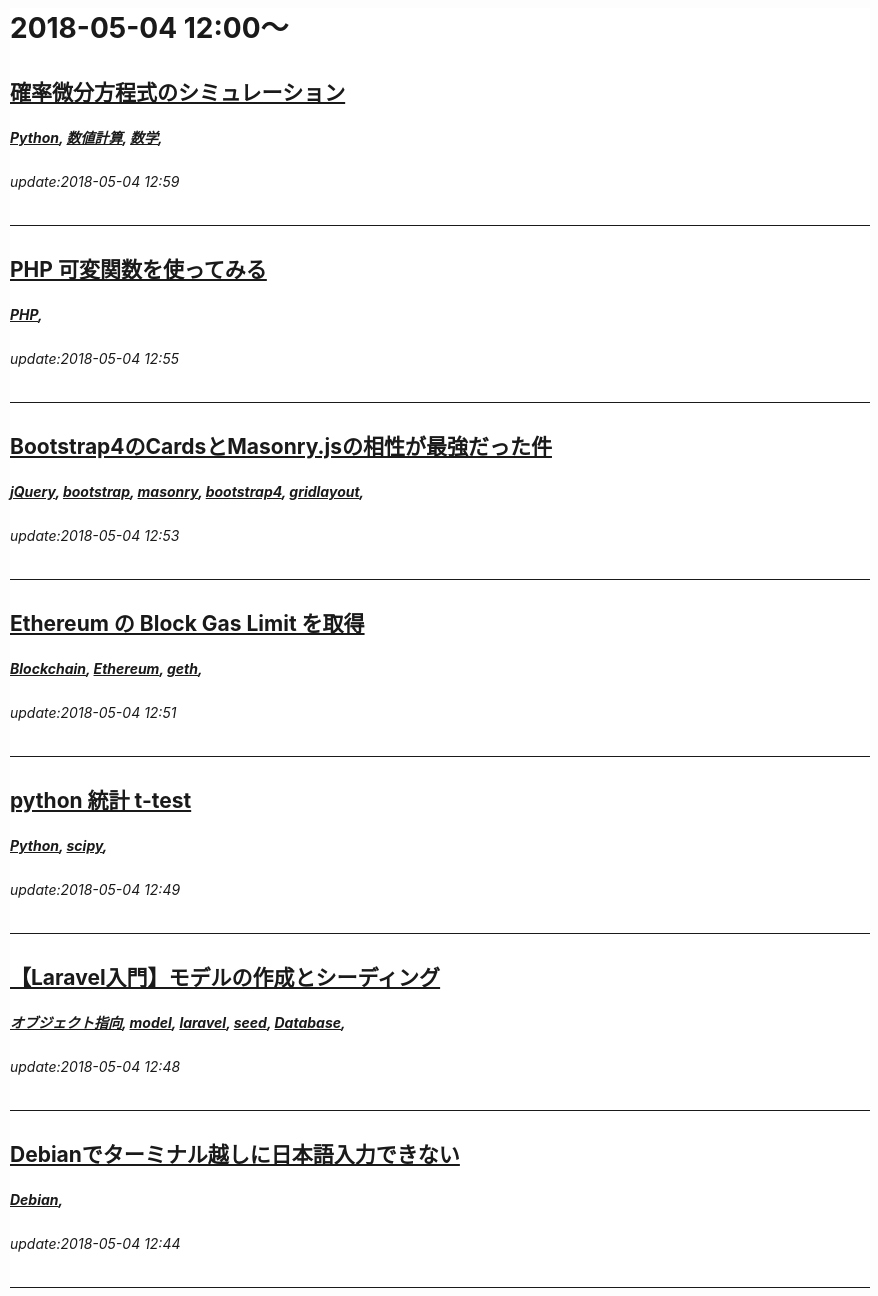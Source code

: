 

# 2018-05-04 12:00～
## [確率微分方程式のシミュレーション](https://qiita.com/karadaharu/items/6c015ec99f30667808f2)
##### [Python](https://qiita.com/tags/Python), [数値計算](https://qiita.com/tags/数値計算), [数学](https://qiita.com/tags/数学), 
###### update:2018-05-04 12:59
---
## [PHP 可変関数を使ってみる](https://qiita.com/MyDeacy/items/9edcc7d00c3e34b45c8f)
##### [PHP](https://qiita.com/tags/PHP), 
###### update:2018-05-04 12:55
---
## [Bootstrap4のCardsとMasonry.jsの相性が最強だった件](https://qiita.com/UNKCHAN/items/4cedc00501f7757ed173)
##### [jQuery](https://qiita.com/tags/jQuery), [bootstrap](https://qiita.com/tags/bootstrap), [masonry](https://qiita.com/tags/masonry), [bootstrap4](https://qiita.com/tags/bootstrap4), [gridlayout](https://qiita.com/tags/gridlayout), 
###### update:2018-05-04 12:53
---
## [Ethereum の Block Gas Limit を取得](https://qiita.com/hm0429/items/b52cfd3ec0d148fdf65c)
##### [Blockchain](https://qiita.com/tags/Blockchain), [Ethereum](https://qiita.com/tags/Ethereum), [geth](https://qiita.com/tags/geth), 
###### update:2018-05-04 12:51
---
## [python 統計 t-test](https://qiita.com/pandaLA/items/d1265b6dbf589e2e511c)
##### [Python](https://qiita.com/tags/Python), [scipy](https://qiita.com/tags/scipy), 
###### update:2018-05-04 12:49
---
## [【Laravel入門】モデルの作成とシーディング](https://qiita.com/33yuki/items/f18c946105c89c37389d)
##### [オブジェクト指向](https://qiita.com/tags/オブジェクト指向), [model](https://qiita.com/tags/model), [laravel](https://qiita.com/tags/laravel), [seed](https://qiita.com/tags/seed), [Database](https://qiita.com/tags/Database), 
###### update:2018-05-04 12:48
---
## [Debianでターミナル越しに日本語入力できない](https://qiita.com/Sa2Knight/items/02cf69acfa5dd673ca36)
##### [Debian](https://qiita.com/tags/Debian), 
###### update:2018-05-04 12:44
---